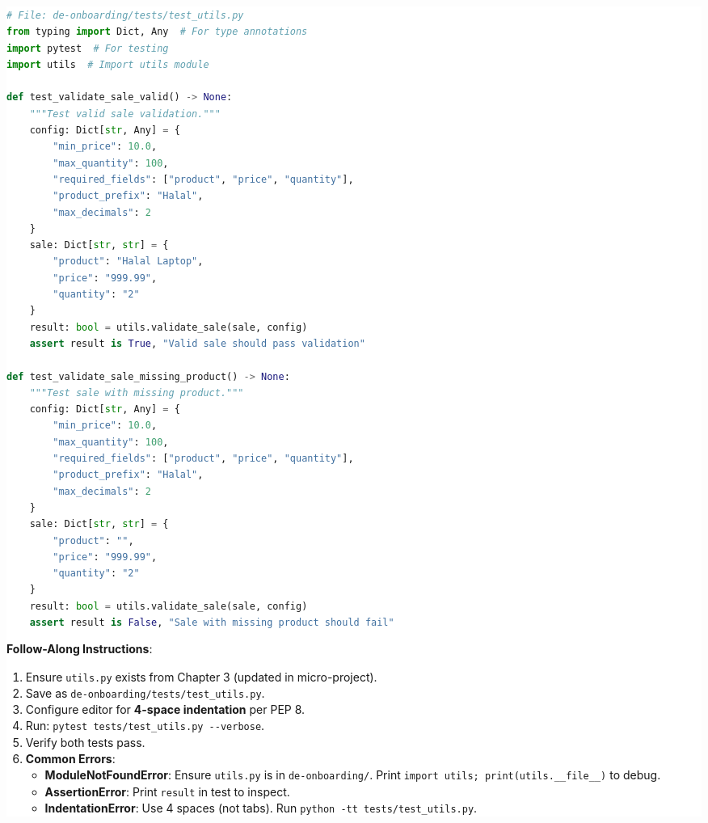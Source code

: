 ```python
# File: de-onboarding/tests/test_utils.py
from typing import Dict, Any  # For type annotations
import pytest  # For testing
import utils  # Import utils module

def test_validate_sale_valid() -> None:
    """Test valid sale validation."""
    config: Dict[str, Any] = {
        "min_price": 10.0,
        "max_quantity": 100,
        "required_fields": ["product", "price", "quantity"],
        "product_prefix": "Halal",
        "max_decimals": 2
    }
    sale: Dict[str, str] = {
        "product": "Halal Laptop",
        "price": "999.99",
        "quantity": "2"
    }
    result: bool = utils.validate_sale(sale, config)
    assert result is True, "Valid sale should pass validation"

def test_validate_sale_missing_product() -> None:
    """Test sale with missing product."""
    config: Dict[str, Any] = {
        "min_price": 10.0,
        "max_quantity": 100,
        "required_fields": ["product", "price", "quantity"],
        "product_prefix": "Halal",
        "max_decimals": 2
    }
    sale: Dict[str, str] = {
        "product": "",
        "price": "999.99",
        "quantity": "2"
    }
    result: bool = utils.validate_sale(sale, config)
    assert result is False, "Sale with missing product should fail"
```

**Follow-Along Instructions**:

1. Ensure `utils.py` exists from Chapter 3 (updated in micro-project).
2. Save as `de-onboarding/tests/test_utils.py`.
3. Configure editor for **4-space indentation** per PEP 8.
4. Run: `pytest tests/test_utils.py --verbose`.
5. Verify both tests pass.
6. **Common Errors**:
   - **ModuleNotFoundError**: Ensure `utils.py` is in `de-onboarding/`. Print `import utils; print(utils.__file__)` to debug.
   - **AssertionError**: Print `result` in test to inspect.
   - **IndentationError**: Use 4 spaces (not tabs). Run `python -tt tests/test_utils.py`.
